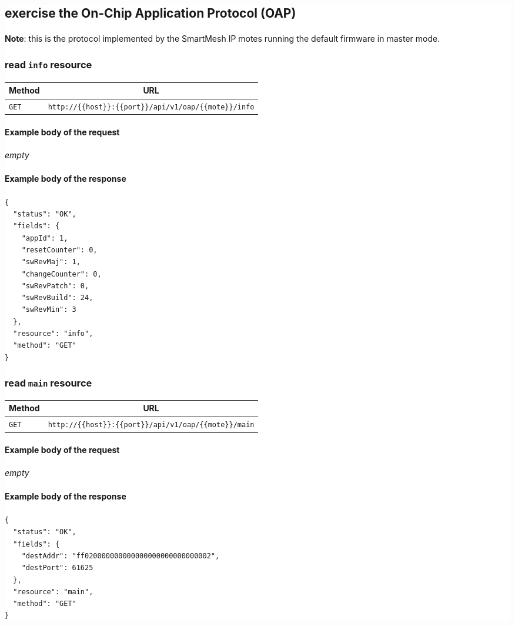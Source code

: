 ## exercise the On-Chip Application Protocol (OAP)

**Note**: this is the protocol implemented by the SmartMesh IP motes running the default firmware in master mode.

### read `info` resource

| Method | URL                                                |
|--------|----------------------------------------------------|
| `GET`  |`http://{{host}}:{{port}}/api/v1/oap/{{mote}}/info` |

#### Example body of the request

*empty*

#### Example body of the response

```
{
  "status": "OK",
  "fields": {
    "appId": 1,
    "resetCounter": 0,
    "swRevMaj": 1,
    "changeCounter": 0,
    "swRevPatch": 0,
    "swRevBuild": 24,
    "swRevMin": 3
  },
  "resource": "info",
  "method": "GET"
}
```

### read `main` resource

| Method | URL                                                |
|--------|----------------------------------------------------|
| `GET`  |`http://{{host}}:{{port}}/api/v1/oap/{{mote}}/main` |

#### Example body of the request

*empty*

#### Example body of the response

```
{
  "status": "OK",
  "fields": {
    "destAddr": "ff020000000000000000000000000002",
    "destPort": 61625
  },
  "resource": "main",
  "method": "GET"
}
```
